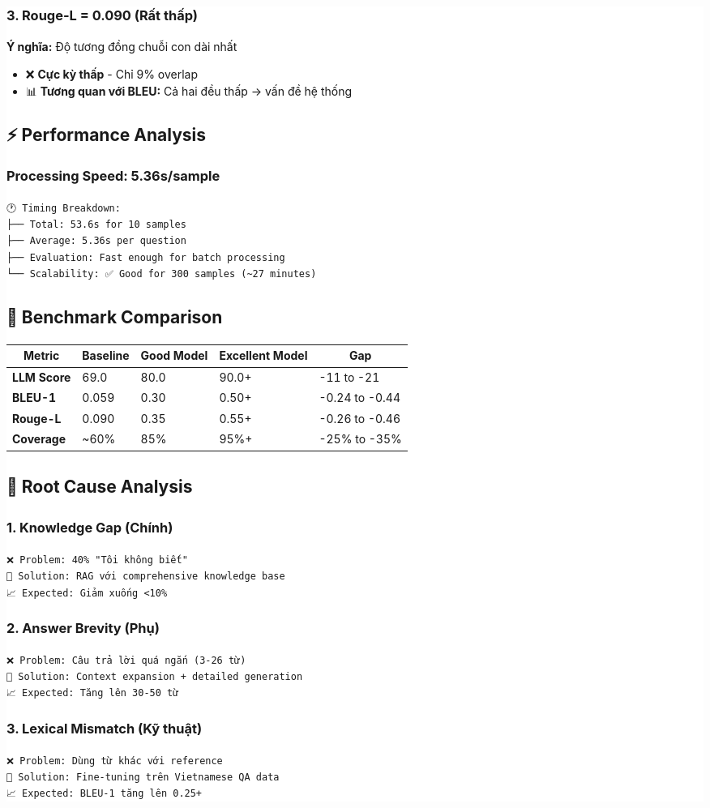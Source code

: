 ### **3. Rouge-L = 0.090 (Rất thấp)**
**Ý nghĩa:** Độ tương đồng chuỗi con dài nhất
- ❌ **Cực kỳ thấp** - Chỉ 9% overlap
- 📊 **Tương quan với BLEU:** Cả hai đều thấp → vấn đề hệ thống

## **⚡ Performance Analysis**

### **Processing Speed: 5.36s/sample**
```
🕐 Timing Breakdown:
├── Total: 53.6s for 10 samples
├── Average: 5.36s per question
├── Evaluation: Fast enough for batch processing
└── Scalability: ✅ Good for 300 samples (~27 minutes)
```

## **🎯 Benchmark Comparison**

| Metric | Baseline | Good Model | Excellent Model | Gap |
|--------|----------|------------|-----------------|-----|
| **LLM Score** | 69.0 | 80.0 | 90.0+ | -11 to -21 |
| **BLEU-1** | 0.059 | 0.30 | 0.50+ | -0.24 to -0.44 |
| **Rouge-L** | 0.090 | 0.35 | 0.55+ | -0.26 to -0.46 |
| **Coverage** | ~60% | 85% | 95%+ | -25% to -35% |

## **🔬 Root Cause Analysis**

### **1. Knowledge Gap (Chính)**
```
❌ Problem: 40% "Tôi không biết"
🎯 Solution: RAG với comprehensive knowledge base
📈 Expected: Giảm xuống <10%
```

### **2. Answer Brevity (Phụ)**
```
❌ Problem: Câu trả lời quá ngắn (3-26 từ)
🎯 Solution: Context expansion + detailed generation
📈 Expected: Tăng lên 30-50 từ
```

### **3. Lexical Mismatch (Kỹ thuật)**
```
❌ Problem: Dùng từ khác với reference
🎯 Solution: Fine-tuning trên Vietnamese QA data
📈 Expected: BLEU-1 tăng lên 0.25+
```
